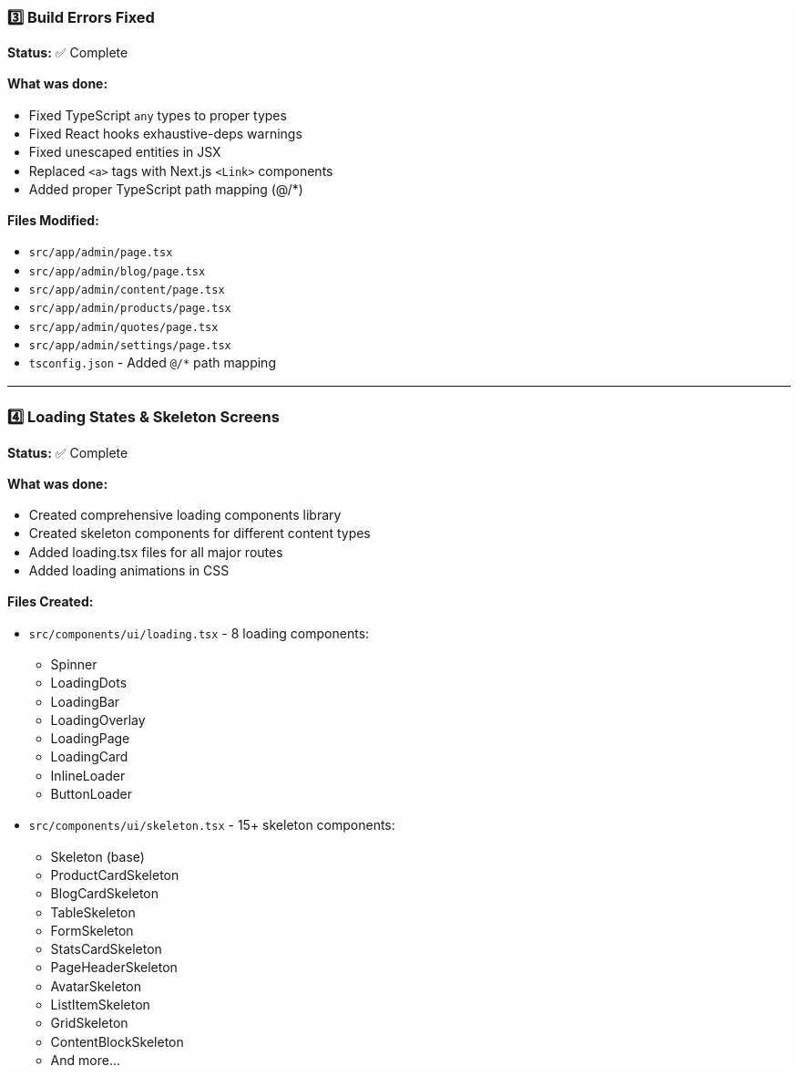 ### 3️⃣ Build Errors Fixed
**Status:** ✅ Complete

**What was done:**
- Fixed TypeScript `any` types to proper types
- Fixed React hooks exhaustive-deps warnings
- Fixed unescaped entities in JSX
- Replaced `<a>` tags with Next.js `<Link>` components
- Added proper TypeScript path mapping (@/*)

**Files Modified:**
- `src/app/admin/page.tsx`
- `src/app/admin/blog/page.tsx`
- `src/app/admin/content/page.tsx`
- `src/app/admin/products/page.tsx`
- `src/app/admin/quotes/page.tsx`
- `src/app/admin/settings/page.tsx`
- `tsconfig.json` - Added `@/*` path mapping

---

### 4️⃣ Loading States & Skeleton Screens
**Status:** ✅ Complete

**What was done:**
- Created comprehensive loading components library
- Created skeleton components for different content types
- Added loading.tsx files for all major routes
- Added loading animations in CSS

**Files Created:**
- `src/components/ui/loading.tsx` - 8 loading components:
  - Spinner
  - LoadingDots
  - LoadingBar
  - LoadingOverlay
  - LoadingPage
  - LoadingCard
  - InlineLoader
  - ButtonLoader

- `src/components/ui/skeleton.tsx` - 15+ skeleton components:
  - Skeleton (base)
  - ProductCardSkeleton
  - BlogCardSkeleton
  - TableSkeleton
  - FormSkeleton
  - StatsCardSkeleton
  - PageHeaderSkeleton
  - AvatarSkeleton
  - ListItemSkeleton
  - GridSkeleton
  - ContentBlockSkeleton
  - And more...
